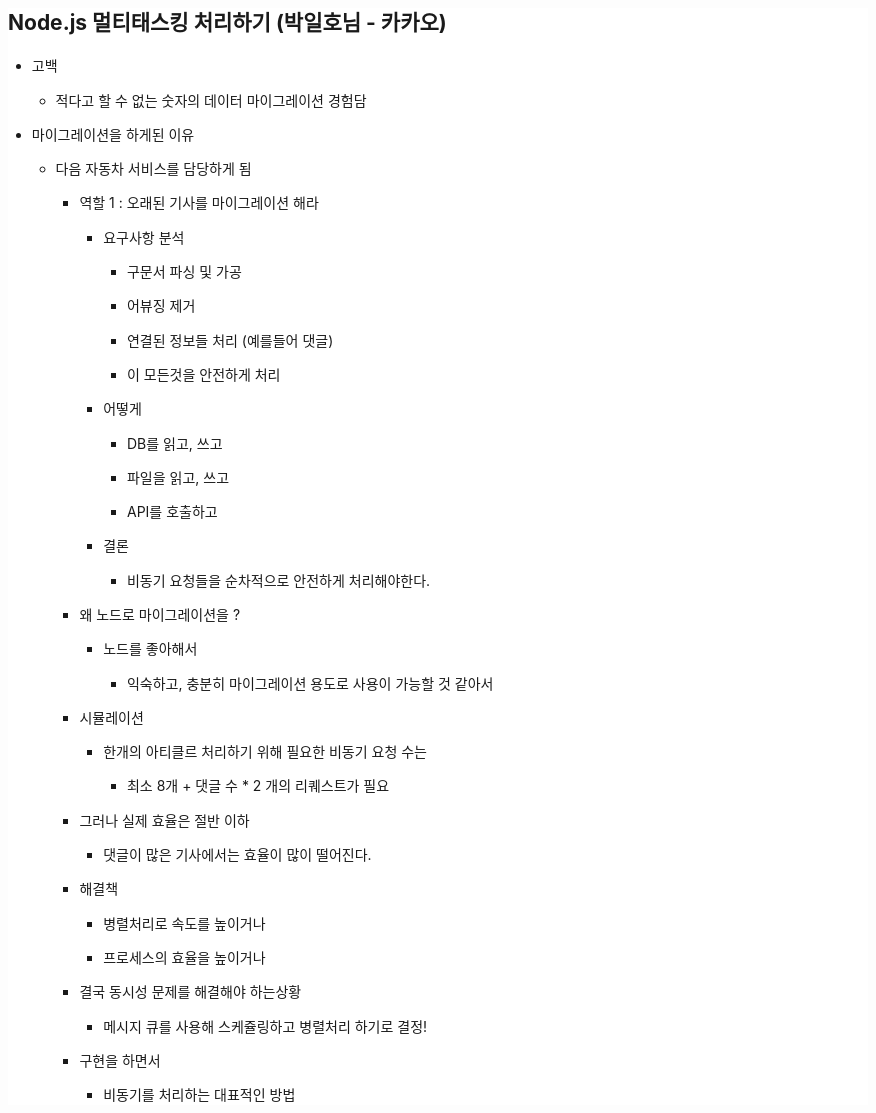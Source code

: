 ## Node.js 멀티태스킹 처리하기 (박일호님 - 카카오)

- 고백

  - 적다고 할 수 없는 숫자의 데이터 마이그레이션 경험담

- 마이그레이션을 하게된 이유

  - 다음 자동차 서비스를 담당하게 됨

    - 역할 1 : 오래된 기사를 마이그레이션 해라

      - 요구사항 분석

        - 구문서 파싱 및 가공

        - 어뷰징 제거

        - 연결된 정보들 처리 (예를들어 댓글)

        - 이 모든것을 안전하게 처리

      - 어떻게

        - DB를 읽고, 쓰고

        - 파일을 읽고, 쓰고

        - API를 호출하고

      - 결론

        - 비동기 요청들을 순차적으로 안전하게 처리해야한다.

    - 왜 노드로 마이그레이션을 ?

      - 노드를 좋아해서

        - 익숙하고, 충분히 마이그레이션 용도로 사용이 가능할 것 같아서

    - 시뮬레이션

      - 한개의 아티클르 처리하기 위해 필요한 비동기 요청 수는

        - 최소 8개 + 댓글 수 * 2 개의 리퀘스트가 필요

    - 그러나 실제 효율은 절반 이하

      - 댓글이 많은 기사에서는 효율이 많이 떨어진다.

    - 해결책

      - 병렬처리로 속도를 높이거나

      - 프로세스의 효율을 높이거나

    - 결국 동시성 문제를 해결해야 하는상황

      - 메시지 큐를 사용해 스케쥴링하고 병렬처리 하기로 결정!

    - 구현을 하면서

      - 비동기를 처리하는 대표적인 방법
